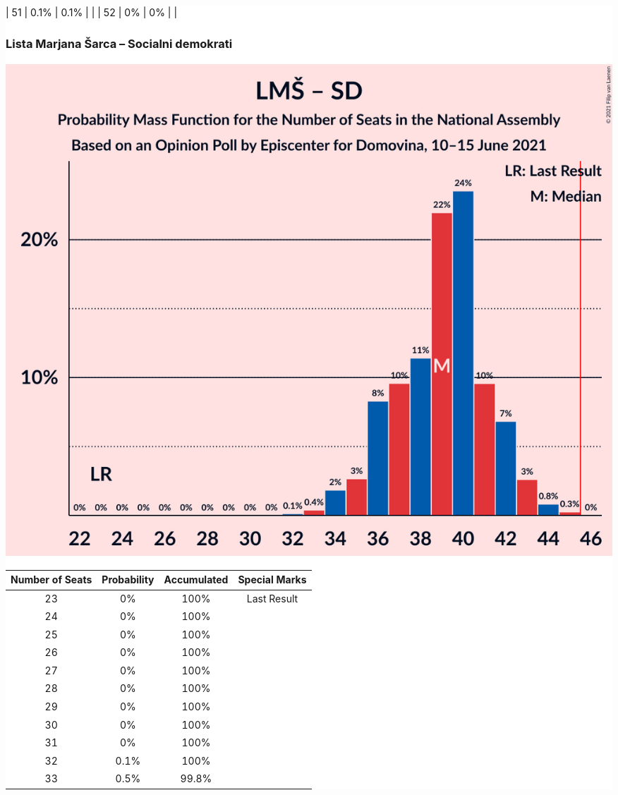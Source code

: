 | 51 | 0.1% | 0.1% |  |
| 52 | 0% | 0% |  |

### Lista Marjana Šarca – Socialni demokrati

![Graph with seats probability mass function not yet produced](2021-06-15-Episcenter-coalitions-seats-pmf-lmš–sd.png "Seats Probability Mass Function")

| Number of Seats | Probability | Accumulated | Special Marks |
|:---------------:|:-----------:|:-----------:|:-------------:|
| 23 | 0% | 100% | Last Result |
| 24 | 0% | 100% |  |
| 25 | 0% | 100% |  |
| 26 | 0% | 100% |  |
| 27 | 0% | 100% |  |
| 28 | 0% | 100% |  |
| 29 | 0% | 100% |  |
| 30 | 0% | 100% |  |
| 31 | 0% | 100% |  |
| 32 | 0.1% | 100% |  |
| 33 | 0.5% | 99.8% |  |
